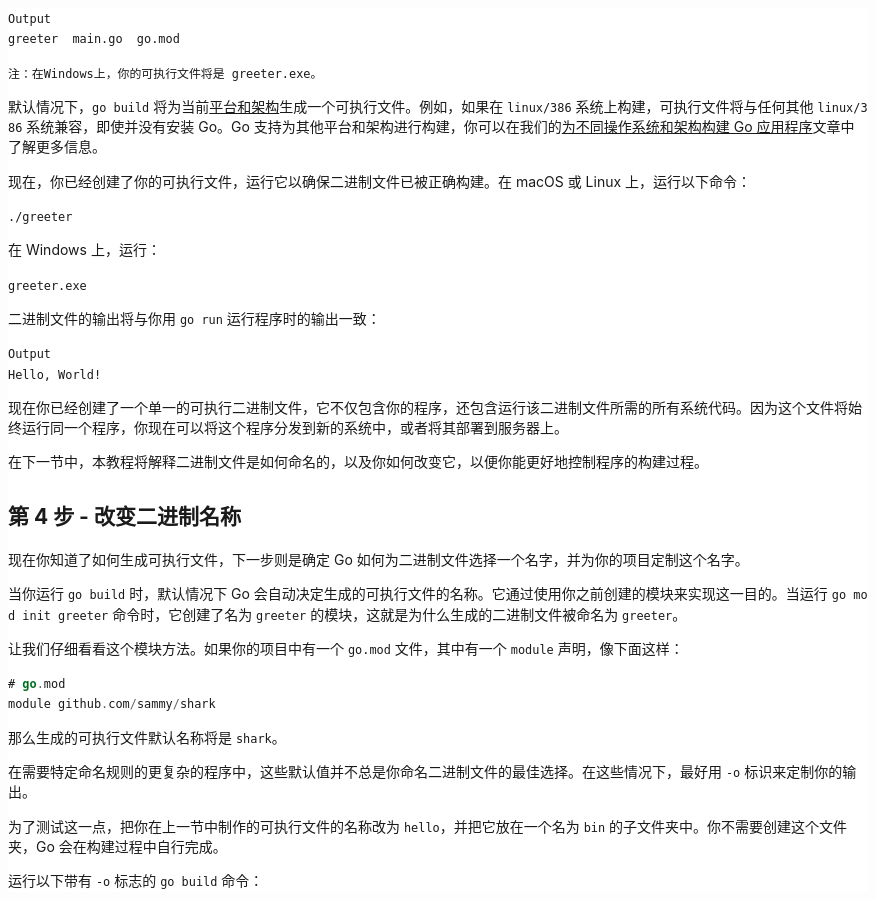 ```bash
Output
greeter  main.go  go.mod
```

```plaintext
注：在Windows上，你的可执行文件将是 greeter.exe。
```

默认情况下，`go build` 将为当前[平台和架构](https://www.digitalocean.com/community/tutorials/building-go-applications-for-different-operating-systems-and-architectures#possible-platforms-for-goos-and-goarch)生成一个可执行文件。例如，如果在 `linux/386` 系统上构建，可执行文件将与任何其他 `linux/386` 系统兼容，即使并没有安装 Go。Go 支持为其他平台和架构进行构建，你可以在我们的[为不同操作系统和架构构建 Go 应用程序](https://www.digitalocean.com/community/tutorials/building-go-applications-for-different-operating-systems-and-architectures)文章中了解更多信息。

现在，你已经创建了你的可执行文件，运行它以确保二进制文件已被正确构建。在 macOS 或 Linux 上，运行以下命令：

```bash
./greeter
```

在 Windows 上，运行：

```bash
greeter.exe
```

二进制文件的输出将与你用 `go run` 运行程序时的输出一致：

```bash
Output
Hello, World!
```

现在你已经创建了一个单一的可执行二进制文件，它不仅包含你的程序，还包含运行该二进制文件所需的所有系统代码。因为这个文件将始终运行同一个程序，你现在可以将这个程序分发到新的系统中，或者将其部署到服务器上。

在下一节中，本教程将解释二进制文件是如何命名的，以及你如何改变它，以便你能更好地控制程序的构建过程。

## 第 4 步 - 改变二进制名称

现在你知道了如何生成可执行文件，下一步则是确定 Go 如何为二进制文件选择一个名字，并为你的项目定制这个名字。

当你运行 `go build` 时，默认情况下 Go 会自动决定生成的可执行文件的名称。它通过使用你之前创建的模块来实现这一目的。当运行 `go mod init greeter` 命令时，它创建了名为 `greeter` 的模块，这就是为什么生成的二进制文件被命名为 `greeter`。

让我们仔细看看这个模块方法。如果你的项目中有一个 `go.mod` 文件，其中有一个 `module` 声明，像下面这样：

```go
# go.mod
module github.com/sammy/shark
```

那么生成的可执行文件默认名称将是 `shark`。

在需要特定命名规则的更复杂的程序中，这些默认值并不总是你命名二进制文件的最佳选择。在这些情况下，最好用 `-o` 标识来定制你的输出。

为了测试这一点，把你在上一节中制作的可执行文件的名称改为 `hello`，并把它放在一个名为 `bin` 的子文件夹中。你不需要创建这个文件夹，Go 会在构建过程中自行完成。

运行以下带有 `-o` 标志的 `go build` 命令：
